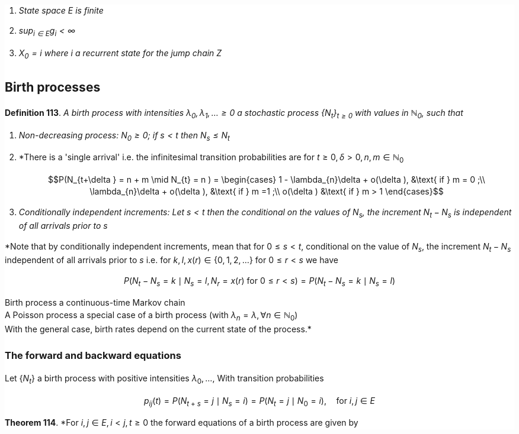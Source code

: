 1.  *State space $E$ is finite*

2.  *$\sup_{i \in E} g_{i} < \infty$*

3.  *$X_0 = i$ where $i$ a recurrent state for the jump chain $Z$*


## Birth processes


**Definition 113**. *A birth process with intensities
$\lambda_0, \lambda_1, \ldots \geq 0$ a stochastic process
$\{N_{t}\}_{t \geq  0}$ with values in $\mathbb{N}_0$, such that*

1.  *Non-decreasing process: $N_0 \geq  0$; if $s < t$ then
    $N_{s}\leq  N_{t}$*

2.  *There is a 'single arrival' i.e. the infinitesimal transition
    probabilities are for $t \geq  0, \delta > 0, n ,m \in \mathbb{N}_0$

    $$P(N_{t+\delta } = n + m \mid N_{t} = n ) = 
                \begin{cases}
                    1 - \lambda_{n}\delta + o(\delta ), &\text{ if } m = 0 ;\\
                    \lambda_{n}\delta + o(\delta ), &\text{ if }  m =1 ;\\
                    o(\delta ) &\text{ if } m > 1
                \end{cases}$$

3.  *Conditionally independent increments: Let $s < t$ then the
    conditional on the values of $N_{s}$, the increment $N_{t}-N_{s}$ is
    independent of all arrivals prior to $s$*

*Note that by conditionally independent increments, mean that for
$0 \leq  s < t$, conditional on the value of $N_{s}$, the increment
$N_{t} - N_{s}$ independent of all arrivals prior to $s$ i.e. for
$k,l , x(r) \in \{0,1,2, \ldots  \}$ for $0 \leq  r<s$ we have

$$P(N_{t} - N_{s} = k \mid N_{s} = l, N_{r} = x(r) \text{ for } 0 \leq  r< s) = P(N_{t}-N_{s} = k \mid N_{s}= l)$$

Birth process a continuous-time Markov chain\
A Poisson process a special case of a birth process (with
$\lambda_{n} = \lambda , \forall n \in \mathbb{N}_0$)\
With the general case, birth rates depend on the current state of the
process.*


### The forward and backward equations

Let $\{N_{t}\}$ a birth process with positive intensities
$\lambda_0 ,\ldots$\, With transition probabilities

$$p_{ij} (t) = P(N_{t+s}  = j \mid N_{s}=  i ) = P(N_{t}= j \mid  N_0 = i), \quad \text{for } i,j \in E$$


**Theorem 114**. *For $i,j \in E, i < j, t \geq 0$ the forward equations
of a birth process are given by
